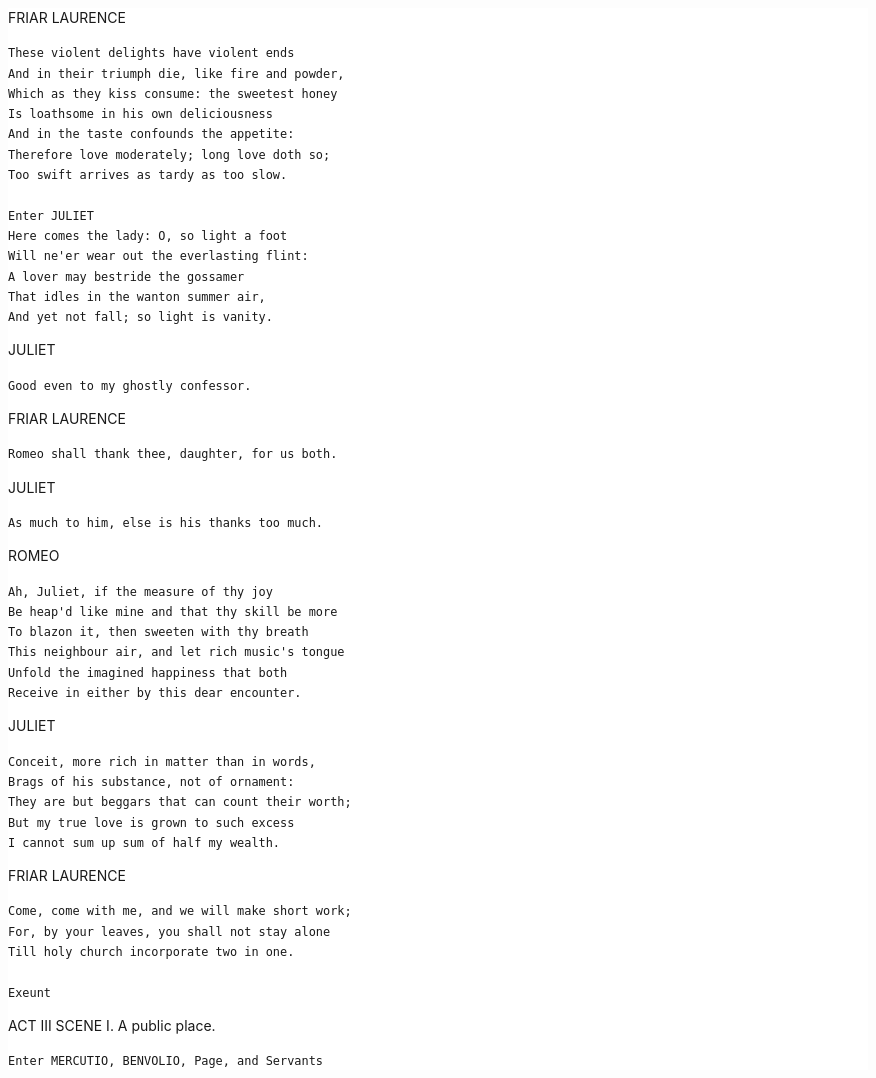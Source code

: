 FRIAR LAURENCE

    These violent delights have violent ends
    And in their triumph die, like fire and powder,
    Which as they kiss consume: the sweetest honey
    Is loathsome in his own deliciousness
    And in the taste confounds the appetite:
    Therefore love moderately; long love doth so;
    Too swift arrives as tardy as too slow.

    Enter JULIET
    Here comes the lady: O, so light a foot
    Will ne'er wear out the everlasting flint:
    A lover may bestride the gossamer
    That idles in the wanton summer air,
    And yet not fall; so light is vanity.

JULIET

    Good even to my ghostly confessor.

FRIAR LAURENCE

    Romeo shall thank thee, daughter, for us both.

JULIET

    As much to him, else is his thanks too much.

ROMEO

    Ah, Juliet, if the measure of thy joy
    Be heap'd like mine and that thy skill be more
    To blazon it, then sweeten with thy breath
    This neighbour air, and let rich music's tongue
    Unfold the imagined happiness that both
    Receive in either by this dear encounter.

JULIET

    Conceit, more rich in matter than in words,
    Brags of his substance, not of ornament:
    They are but beggars that can count their worth;
    But my true love is grown to such excess
    I cannot sum up sum of half my wealth.

FRIAR LAURENCE

    Come, come with me, and we will make short work;
    For, by your leaves, you shall not stay alone
    Till holy church incorporate two in one.

    Exeunt

ACT III
SCENE I. A public place.

    Enter MERCUTIO, BENVOLIO, Page, and Servants

